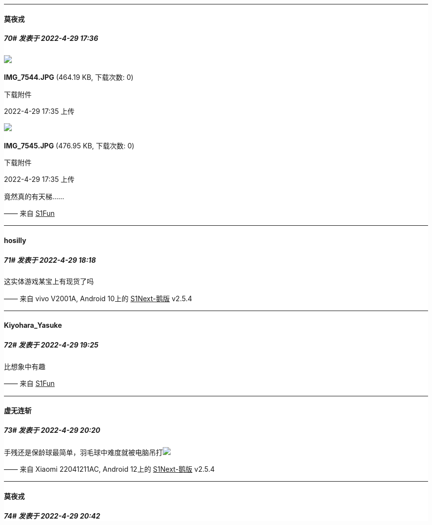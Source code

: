 *****

####  莫夜戎  
##### 70#       发表于 2022-4-29 17:36

<img src="https://img.saraba1st.com/forum/202204/29/173558w2hm7m2eb2pssshp.jpg" referrerpolicy="no-referrer">

<strong>IMG_7544.JPG</strong> (464.19 KB, 下载次数: 0)

下载附件

2022-4-29 17:35 上传

<img src="https://img.saraba1st.com/forum/202204/29/173559y5seeedlcepznrpw.jpg" referrerpolicy="no-referrer">

<strong>IMG_7545.JPG</strong> (476.95 KB, 下载次数: 0)

下载附件

2022-4-29 17:35 上传

竟然真的有天梯……

—— 来自 [S1Fun](https://s1fun.koalcat.com)

*****

####  hosilly  
##### 71#       发表于 2022-4-29 18:18

这实体游戏某宝上有现货了吗

—— 来自 vivo V2001A, Android 10上的 [S1Next-鹅版](https://github.com/ykrank/S1-Next/releases) v2.5.4

*****

####  Kiyohara_Yasuke  
##### 72#       发表于 2022-4-29 19:25

比想象中有趣

—— 来自 [S1Fun](https://s1fun.koalcat.com)

*****

####  虚无连斩  
##### 73#       发表于 2022-4-29 20:20

手残还是保龄球最简单，羽毛球中难度就被电脑吊打<img src="https://static.saraba1st.com/image/smiley/face2017/001.png" referrerpolicy="no-referrer">

—— 来自 Xiaomi 22041211AC, Android 12上的 [S1Next-鹅版](https://github.com/ykrank/S1-Next/releases) v2.5.4

*****

####  莫夜戎  
##### 74#       发表于 2022-4-29 20:42
